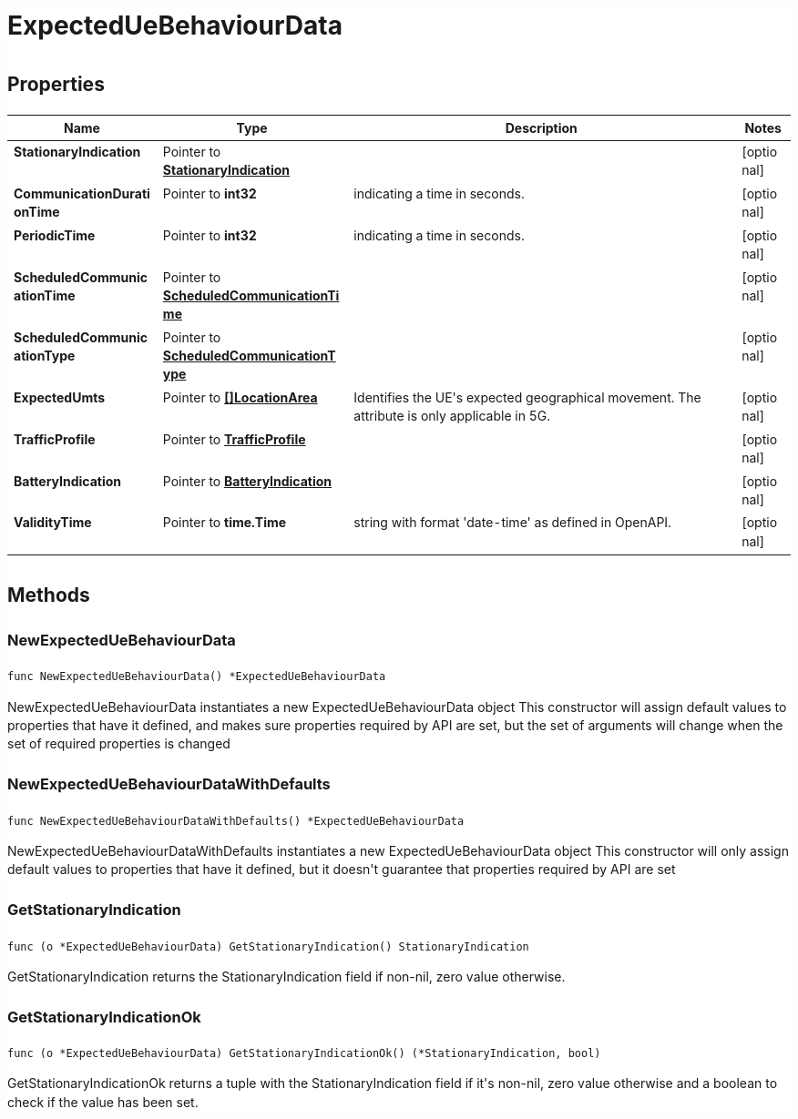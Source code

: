 # ExpectedUeBehaviourData

## Properties

Name | Type | Description | Notes
------------ | ------------- | ------------- | -------------
**StationaryIndication** | Pointer to [**StationaryIndication**](StationaryIndication.md) |  | [optional] 
**CommunicationDurationTime** | Pointer to **int32** | indicating a time in seconds. | [optional] 
**PeriodicTime** | Pointer to **int32** | indicating a time in seconds. | [optional] 
**ScheduledCommunicationTime** | Pointer to [**ScheduledCommunicationTime**](ScheduledCommunicationTime.md) |  | [optional] 
**ScheduledCommunicationType** | Pointer to [**ScheduledCommunicationType**](ScheduledCommunicationType.md) |  | [optional] 
**ExpectedUmts** | Pointer to [**[]LocationArea**](LocationArea.md) | Identifies the UE&#39;s expected geographical movement. The attribute is only applicable in 5G. | [optional] 
**TrafficProfile** | Pointer to [**TrafficProfile**](TrafficProfile.md) |  | [optional] 
**BatteryIndication** | Pointer to [**BatteryIndication**](BatteryIndication.md) |  | [optional] 
**ValidityTime** | Pointer to **time.Time** | string with format &#39;date-time&#39; as defined in OpenAPI. | [optional] 

## Methods

### NewExpectedUeBehaviourData

`func NewExpectedUeBehaviourData() *ExpectedUeBehaviourData`

NewExpectedUeBehaviourData instantiates a new ExpectedUeBehaviourData object
This constructor will assign default values to properties that have it defined,
and makes sure properties required by API are set, but the set of arguments
will change when the set of required properties is changed

### NewExpectedUeBehaviourDataWithDefaults

`func NewExpectedUeBehaviourDataWithDefaults() *ExpectedUeBehaviourData`

NewExpectedUeBehaviourDataWithDefaults instantiates a new ExpectedUeBehaviourData object
This constructor will only assign default values to properties that have it defined,
but it doesn't guarantee that properties required by API are set

### GetStationaryIndication

`func (o *ExpectedUeBehaviourData) GetStationaryIndication() StationaryIndication`

GetStationaryIndication returns the StationaryIndication field if non-nil, zero value otherwise.

### GetStationaryIndicationOk

`func (o *ExpectedUeBehaviourData) GetStationaryIndicationOk() (*StationaryIndication, bool)`

GetStationaryIndicationOk returns a tuple with the StationaryIndication field if it's non-nil, zero value otherwise
and a boolean to check if the value has been set.
